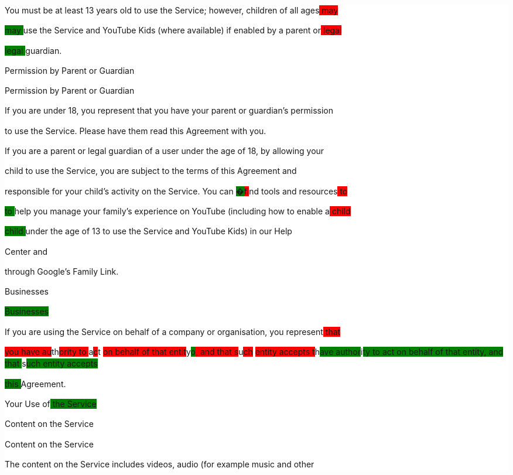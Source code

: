 You must be at least 13 years old to use the Service; however, children of all ages<span style="background-color: red;"> may</span>

<span style="background-color: green;">may </span>use the Service and YouTube Kids (where available) if enabled by a parent or<span style="background-color: red;"> legal</span>

<span style="background-color: green;">legal </span>guardian.<span style="background-color: green;">

Permission by Parent or Guardian</span>

Permission by Parent or Guardian

If you are under 18, you represent that you have your parent or guardian’s permission

to use the Service. Please have them read this Agreement with you.

If you are a parent or legal guardian of a user under the age of 18, by allowing your

child to use the Service, you are subject to the terms of this Agreement and

responsible for your child’s activity on the Service. You can <span style="background-color: green;">�</span><span style="background-color: red;">fi</span>nd tools and resources<span style="background-color: red;"> to</span>

<span style="background-color: green;">to </span>help you manage your family’s experience on YouTube (including how to enable a<span style="background-color: red;"> child</span>

<span style="background-color: green;">child </span>under the age of 13 to use the Service and YouTube Kids) in our Help<span style="background-color: red;"> </span><span style="background-color: green;">

</span>Center and<span style="background-color: green;"> </span><span style="background-color: red;">

</span>through Google’s Family Link.

Businesses

<span style="background-color: green;">Businesses

</span>If you are using the Service on behalf of a company or organisation, you represent<span style="background-color: red;"> that</span>

<span style="background-color: red;">you have au</span>th<span style="background-color: red;">ority to </span>a<span style="background-color: red;">c</span>t <span style="background-color: red;">on behalf of that entit</span>y<span style="background-color: green;">o</span><span style="background-color: red;">, and that s</span>u<span style="background-color: red;">ch</span> <span style="background-color: red;">entity accepts t</span>h<span style="background-color: green;">ave author</span>i<span style="background-color: green;">ty to act on behalf of that entity, and that </span>s<span style="background-color: green;">uch entity accepts</span>

<span style="background-color: green;">this </span>Agreement.

Your Use of<span style="background-color: green;"> the Service

Content on</span> the Service

Content on the Service

The content on the Service includes videos, audio (for example music and other
